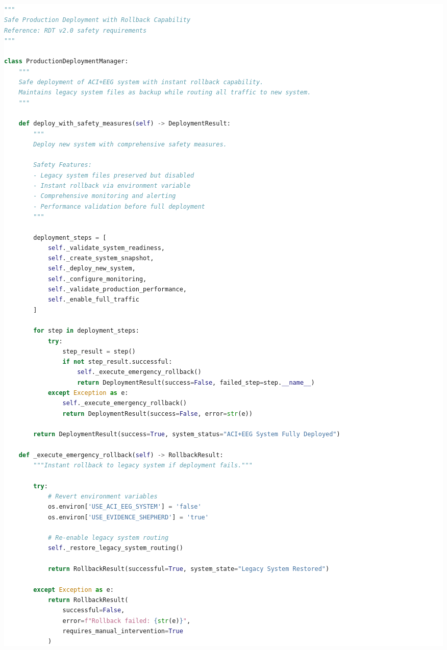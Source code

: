 ```python
"""
Safe Production Deployment with Rollback Capability
Reference: RDT v2.0 safety requirements
"""

class ProductionDeploymentManager:
    """
    Safe deployment of ACI+EEG system with instant rollback capability.
    Maintains legacy system files as backup while routing all traffic to new system.
    """

    def deploy_with_safety_measures(self) -> DeploymentResult:
        """
        Deploy new system with comprehensive safety measures.

        Safety Features:
        - Legacy system files preserved but disabled
        - Instant rollback via environment variable
        - Comprehensive monitoring and alerting
        - Performance validation before full deployment
        """

        deployment_steps = [
            self._validate_system_readiness,
            self._create_system_snapshot,
            self._deploy_new_system,
            self._configure_monitoring,
            self._validate_production_performance,
            self._enable_full_traffic
        ]

        for step in deployment_steps:
            try:
                step_result = step()
                if not step_result.successful:
                    self._execute_emergency_rollback()
                    return DeploymentResult(success=False, failed_step=step.__name__)
            except Exception as e:
                self._execute_emergency_rollback()
                return DeploymentResult(success=False, error=str(e))

        return DeploymentResult(success=True, system_status="ACI+EEG System Fully Deployed")

    def _execute_emergency_rollback(self) -> RollbackResult:
        """Instant rollback to legacy system if deployment fails."""

        try:
            # Revert environment variables
            os.environ['USE_ACI_EEG_SYSTEM'] = 'false'
            os.environ['USE_EVIDENCE_SHEPHERD'] = 'true'

            # Re-enable legacy system routing
            self._restore_legacy_system_routing()

            return RollbackResult(successful=True, system_state="Legacy System Restored")

        except Exception as e:
            return RollbackResult(
                successful=False,
                error=f"Rollback failed: {str(e)}",
                requires_manual_intervention=True
            )
```